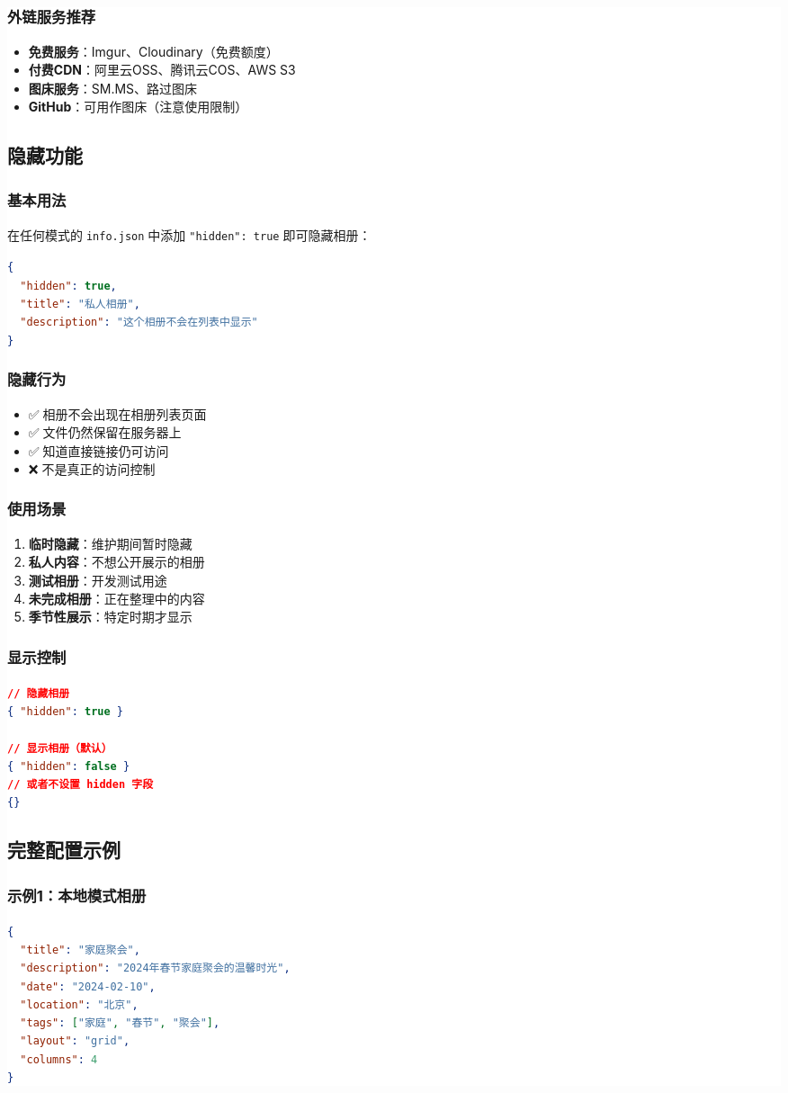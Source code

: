 ### 外链服务推荐
- **免费服务**：Imgur、Cloudinary（免费额度）
- **付费CDN**：阿里云OSS、腾讯云COS、AWS S3
- **图床服务**：SM.MS、路过图床
- **GitHub**：可用作图床（注意使用限制）

## 隐藏功能

### 基本用法
在任何模式的 `info.json` 中添加 `"hidden": true` 即可隐藏相册：

```json
{
  "hidden": true,
  "title": "私人相册",
  "description": "这个相册不会在列表中显示"
}
```

### 隐藏行为
- ✅ 相册不会出现在相册列表页面
- ✅ 文件仍然保留在服务器上
- ✅ 知道直接链接仍可访问
- ❌ 不是真正的访问控制

### 使用场景
1. **临时隐藏**：维护期间暂时隐藏
2. **私人内容**：不想公开展示的相册
3. **测试相册**：开发测试用途
4. **未完成相册**：正在整理中的内容
5. **季节性展示**：特定时期才显示

### 显示控制
```json
// 隐藏相册
{ "hidden": true }

// 显示相册（默认）
{ "hidden": false }
// 或者不设置 hidden 字段
{}
```

## 完整配置示例

### 示例1：本地模式相册
```json
{
  "title": "家庭聚会",
  "description": "2024年春节家庭聚会的温馨时光",
  "date": "2024-02-10",
  "location": "北京",
  "tags": ["家庭", "春节", "聚会"],
  "layout": "grid",
  "columns": 4
}
```
